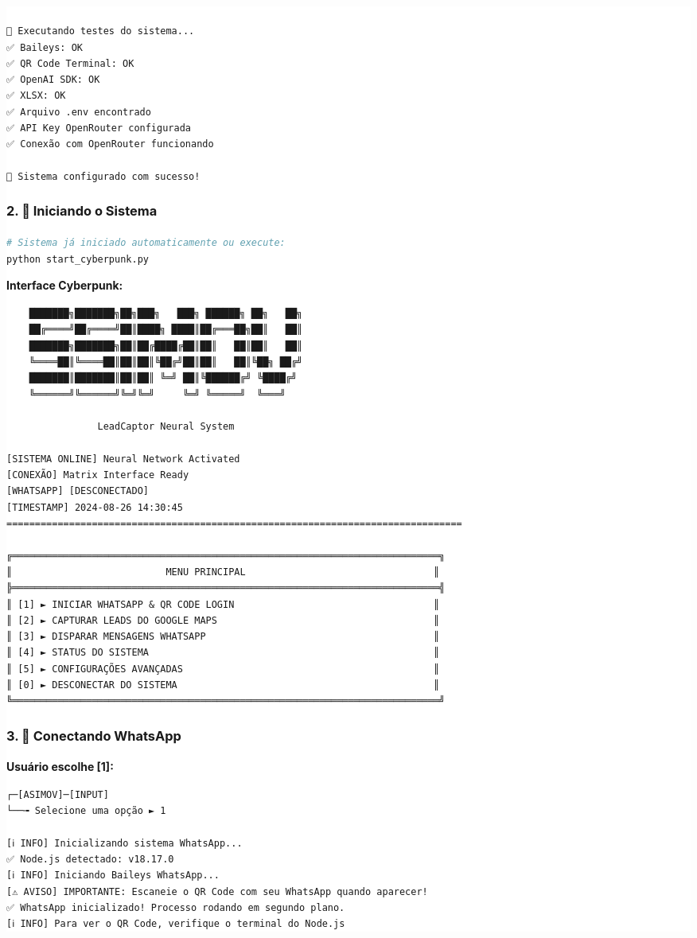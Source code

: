 ```

🧪 Executando testes do sistema...
✅ Baileys: OK
✅ QR Code Terminal: OK
✅ OpenAI SDK: OK
✅ XLSX: OK
✅ Arquivo .env encontrado
✅ API Key OpenRouter configurada
✅ Conexão com OpenRouter funcionando

🎯 Sistema configurado com sucesso!
```

### 2. 🚀 Iniciando o Sistema

```bash
# Sistema já iniciado automaticamente ou execute:
python start_cyberpunk.py
```

**Interface Cyberpunk:**
```
    ███████╗███████╗██╗███╗   ███╗ ██████╗ ██╗   ██╗
    ██╔════╝██╔════╝██║████╗ ████║██╔═══██╗██║   ██║
    ███████╗███████╗██║██╔████╔██║██║   ██║██║   ██║
    ╚════██║╚════██║██║██║╚██╔╝██║██║   ██║╚██╗ ██╔╝
    ███████║███████║██║██║ ╚═╝ ██║╚██████╔╝ ╚████╔╝ 
    ╚══════╝╚══════╝╚═╝╚═╝     ╚═╝ ╚═════╝  ╚═══╝  

                LeadCaptor Neural System                              

[SISTEMA ONLINE] Neural Network Activated
[CONEXÃO] Matrix Interface Ready
[WHATSAPP] [DESCONECTADO]
[TIMESTAMP] 2024-08-26 14:30:45
================================================================================

╔═══════════════════════════════════════════════════════════════════════════╗
║                           MENU PRINCIPAL                                 ║
╠═══════════════════════════════════════════════════════════════════════════╣
║ [1] ► INICIAR WHATSAPP & QR CODE LOGIN                                   ║
║ [2] ► CAPTURAR LEADS DO GOOGLE MAPS                                      ║
║ [3] ► DISPARAR MENSAGENS WHATSAPP                                        ║
║ [4] ► STATUS DO SISTEMA                                                  ║
║ [5] ► CONFIGURAÇÕES AVANÇADAS                                            ║
║ [0] ► DESCONECTAR DO SISTEMA                                             ║
╚═══════════════════════════════════════════════════════════════════════════╝
```

### 3. 📱 Conectando WhatsApp

**Usuário escolhe [1]:**
```
┌─[ASIMOV]─[INPUT]
└──╼ Selecione uma opção ► 1

[ℹ INFO] Inicializando sistema WhatsApp...
✅ Node.js detectado: v18.17.0
[ℹ INFO] Iniciando Baileys WhatsApp...
[⚠ AVISO] IMPORTANTE: Escaneie o QR Code com seu WhatsApp quando aparecer!
✅ WhatsApp inicializado! Processo rodando em segundo plano.
[ℹ INFO] Para ver o QR Code, verifique o terminal do Node.js
```
